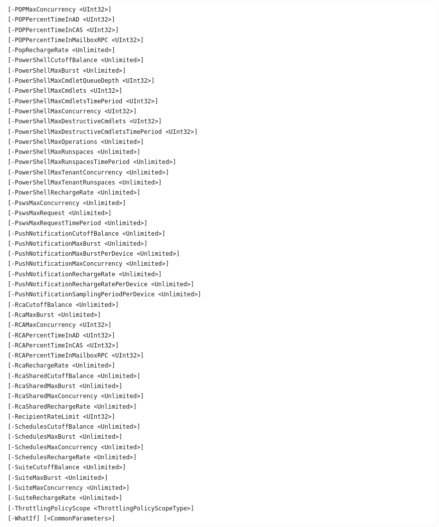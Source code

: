 ```
 [-POPMaxConcurrency <UInt32>]
 [-POPPercentTimeInAD <UInt32>]
 [-POPPercentTimeInCAS <UInt32>]
 [-POPPercentTimeInMailboxRPC <UInt32>]
 [-PopRechargeRate <Unlimited>]
 [-PowerShellCutoffBalance <Unlimited>]
 [-PowerShellMaxBurst <Unlimited>]
 [-PowerShellMaxCmdletQueueDepth <UInt32>]
 [-PowerShellMaxCmdlets <UInt32>]
 [-PowerShellMaxCmdletsTimePeriod <UInt32>]
 [-PowerShellMaxConcurrency <UInt32>]
 [-PowerShellMaxDestructiveCmdlets <UInt32>]
 [-PowerShellMaxDestructiveCmdletsTimePeriod <UInt32>]
 [-PowerShellMaxOperations <Unlimited>]
 [-PowerShellMaxRunspaces <Unlimited>]
 [-PowerShellMaxRunspacesTimePeriod <Unlimited>]
 [-PowerShellMaxTenantConcurrency <Unlimited>]
 [-PowerShellMaxTenantRunspaces <Unlimited>]
 [-PowerShellRechargeRate <Unlimited>]
 [-PswsMaxConcurrency <Unlimited>]
 [-PswsMaxRequest <Unlimited>]
 [-PswsMaxRequestTimePeriod <Unlimited>]
 [-PushNotificationCutoffBalance <Unlimited>]
 [-PushNotificationMaxBurst <Unlimited>]
 [-PushNotificationMaxBurstPerDevice <Unlimited>]
 [-PushNotificationMaxConcurrency <Unlimited>]
 [-PushNotificationRechargeRate <Unlimited>]
 [-PushNotificationRechargeRatePerDevice <Unlimited>]
 [-PushNotificationSamplingPeriodPerDevice <Unlimited>]
 [-RcaCutoffBalance <Unlimited>]
 [-RcaMaxBurst <Unlimited>]
 [-RCAMaxConcurrency <UInt32>]
 [-RCAPercentTimeInAD <UInt32>]
 [-RCAPercentTimeInCAS <UInt32>]
 [-RCAPercentTimeInMailboxRPC <UInt32>]
 [-RcaRechargeRate <Unlimited>]
 [-RcaSharedCutoffBalance <Unlimited>]
 [-RcaSharedMaxBurst <Unlimited>]
 [-RcaSharedMaxConcurrency <Unlimited>]
 [-RcaSharedRechargeRate <Unlimited>]
 [-RecipientRateLimit <UInt32>]
 [-SchedulesCutoffBalance <Unlimited>]
 [-SchedulesMaxBurst <Unlimited>]
 [-SchedulesMaxConcurrency <Unlimited>]
 [-SchedulesRechargeRate <Unlimited>]
 [-SuiteCutoffBalance <Unlimited>]
 [-SuiteMaxBurst <Unlimited>]
 [-SuiteMaxConcurrency <Unlimited>]
 [-SuiteRechargeRate <Unlimited>]
 [-ThrottlingPolicyScope <ThrottlingPolicyScopeType>]
 [-WhatIf] [<CommonParameters>]
```
